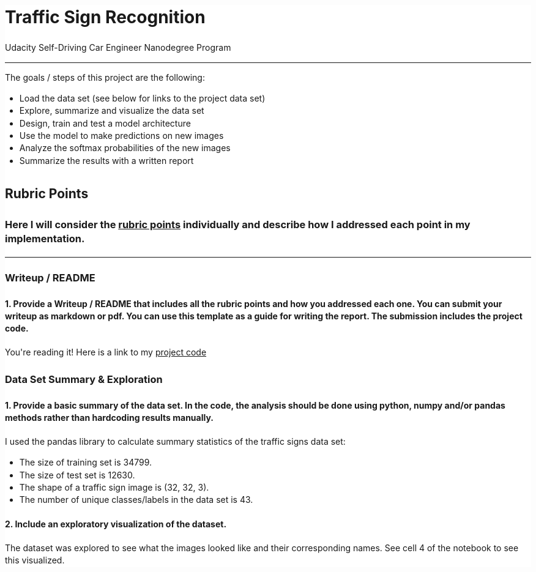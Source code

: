 # **Traffic Sign Recognition**
Udacity Self-Driving Car Engineer Nanodegree Program

---

The goals / steps of this project are the following:
* Load the data set (see below for links to the project data set)
* Explore, summarize and visualize the data set
* Design, train and test a model architecture
* Use the model to make predictions on new images
* Analyze the softmax probabilities of the new images
* Summarize the results with a written report


[//]: # (Image References)

[image1]: a1.jpg "Yield Sign"
[image2]: a2.jpg "Road Work"
[image3]: a3.jpg "Turn Right Ahead"
[image4]: a4.png "No Vehicles"
[image5]: a5.png "Priority Road"

## Rubric Points
### Here I will consider the [rubric points](https://review.udacity.com/#!/rubrics/481/view) individually and describe how I addressed each point in my implementation.  

---
### Writeup / README

#### 1. Provide a Writeup / README that includes all the rubric points and how you addressed each one. You can submit your writeup as markdown or pdf. You can use this template as a guide for writing the report. The submission includes the project code.

You're reading it! Here is a link to my [project code](https://github.com/udacity/CarND-Traffic-Sign-Classifier-Project/blob/master/Traffic_Sign_Classifier.ipynb)

### Data Set Summary & Exploration

#### 1. Provide a basic summary of the data set. In the code, the analysis should be done using python, numpy and/or pandas methods rather than hardcoding results manually.

I used the pandas library to calculate summary statistics of the traffic
signs data set:

* The size of training set is 34799.
* The size of test set is 12630.
* The shape of a traffic sign image is (32, 32, 3).
* The number of unique classes/labels in the data set is 43.

#### 2. Include an exploratory visualization of the dataset.

The dataset was explored to see what the images looked like and their corresponding names. See cell 4 of the notebook to see this visualized.
